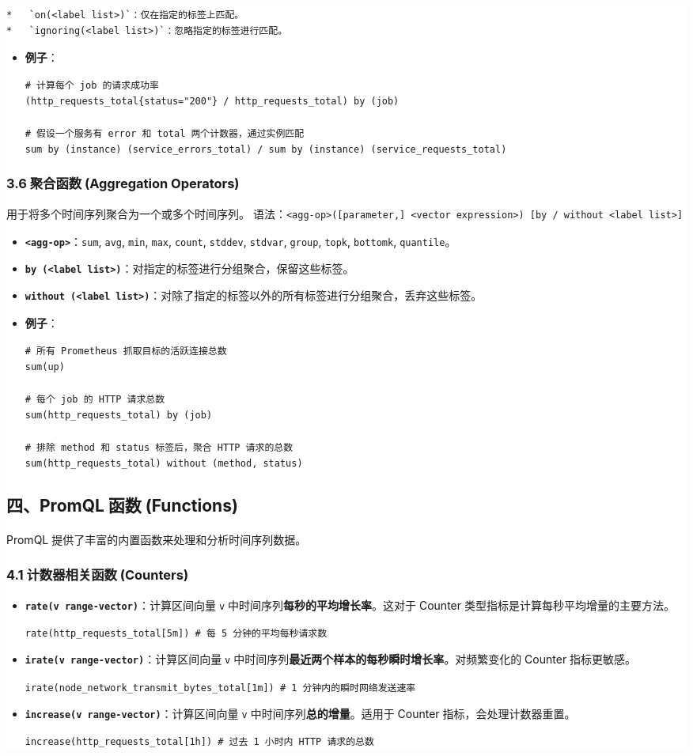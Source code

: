     *   `on(<label list>)`：仅在指定的标签上匹配。
    *   `ignoring(<label list>)`：忽略指定的标签进行匹配。

*   **例子**：
    ```promql
    # 计算每个 job 的请求成功率
    (http_requests_total{status="200"} / http_requests_total) by (job)

    # 假设一个服务有 error 和 total 两个计数器，通过实例匹配
    sum by (instance) (service_errors_total) / sum by (instance) (service_requests_total)
    ```

### 3.6 聚合函数 (Aggregation Operators)

用于将多个时间序列聚合为一个或多个时间序列。
语法：`<agg-op>([parameter,] <vector expression>) [by / without <label list>]`

*   **`<agg-op>`**：`sum`, `avg`, `min`, `max`, `count`, `stddev`, `stdvar`, `group`, `topk`, `bottomk`, `quantile`。
*   **`by (<label list>)`**：对指定的标签进行分组聚合，保留这些标签。
*   **`without (<label list>)`**：对除了指定的标签以外的所有标签进行分组聚合，丢弃这些标签。

*   **例子**：
    ```promql
    # 所有 Prometheus 抓取目标的活跃连接总数
    sum(up)

    # 每个 job 的 HTTP 请求总数
    sum(http_requests_total) by (job)

    # 排除 method 和 status 标签后，聚合 HTTP 请求的总数
    sum(http_requests_total) without (method, status)
    ```

## 四、PromQL 函数 (Functions)

PromQL 提供了丰富的内置函数来处理和分析时间序列数据。

### 4.1 计数器相关函数 (Counters)

*   **`rate(v range-vector)`**：计算区间向量 `v` 中时间序列**每秒的平均增长率**。这对于 Counter 类型指标是计算每秒平均增量的主要方法。
    ```promql
    rate(http_requests_total[5m]) # 每 5 分钟的平均每秒请求数
    ```
*   **`irate(v range-vector)`**：计算区间向量 `v` 中时间序列**最近两个样本的每秒瞬时增长率**。对频繁变化的 Counter 指标更敏感。
    ```promql
    irate(node_network_transmit_bytes_total[1m]) # 1 分钟内的瞬时网络发送速率
    ```
*   **`increase(v range-vector)`**：计算区间向量 `v` 中时间序列**总的增量**。适用于 Counter 指标，会处理计数器重置。
    ```promql
    increase(http_requests_total[1h]) # 过去 1 小时内 HTTP 请求的总数
    ```
